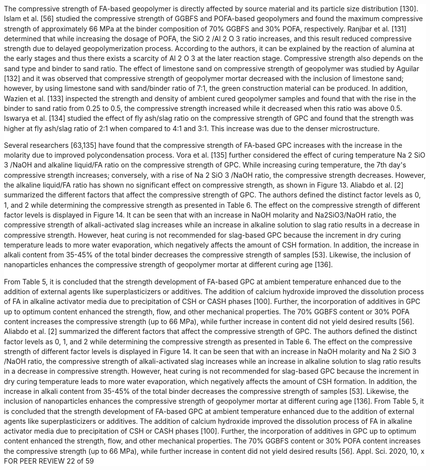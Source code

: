 The compressive strength of FA-based geopolymer is directly affected by source material and its particle size distribution [130]. Islam et al. [56] studied the compressive strength of GGBFS and POFA-based geopolymers and found the maximum compressive strength of approximately 66 MPa at the binder composition of 70% GGBFS and 30% POFA, respectively. Ranjbar et al. [131] determined that while increasing the dosage of POFA, the SiO 2 /Al 2 O 3 ratio increases, and this result reduced compressive strength due to delayed geopolymerization process. According to the authors, it can be explained by the reaction of alumina at the early stages and thus there exists a scarcity of Al 2 O 3 at the later reaction stage. Compressive strength also depends on the sand type and binder to sand ratio. The effect of limestone sand on compressive strength of geopolymer was studied by Aguilar [132] and it was observed that compressive strength of geopolymer mortar decreased with the inclusion of limestone sand; however, by using limestone sand with sand/binder ratio of 7:1, the green construction material can be produced. In addition, Wazien et al. [133] inspected the strength and density of ambient cured geopolymer samples and found that with the rise in the binder to sand ratio from 0.25 to 0.5, the compressive strength increased while it decreased when this ratio was above 0.5. Iswarya et al. [134] studied the effect of fly ash/slag ratio on the compressive strength of GPC and found that the strength was higher at fly ash/slag ratio of 2:1 when compared to 4:1 and 3:1. This increase was due to the denser microstructure.

Several researchers [63,135] have found that the compressive strength of FA-based GPC increases with the increase in the molarity due to improved polycondensation process. Vora et al. [135] further considered the effect of curing temperature Na 2 SiO 3 /NaOH and alkaline liquid/FA ratio on the compressive strength of GPC. While increasing curing temperature, the 7th day's compressive strength increases; conversely, with a rise of Na 2 SiO 3 /NaOH ratio, the compressive strength decreases. However, the alkaline liquid/FA ratio has shown no significant effect on compressive strength, as shown in Figure 13.  Aliabdo et al. [2] summarized the different factors that affect the compressive strength of GPC. The authors defined the distinct factor levels as 0, 1, and 2 while determining the compressive strength as presented in Table 6. The effect on the compressive strength of different factor levels is displayed in Figure 14. It can be seen that with an increase in NaOH molarity and Na2SiO3/NaOH ratio, the compressive strength of alkali-activated slag increases while an increase in alkaline solution to slag ratio results in a decrease in compressive strength. However, heat curing is not recommended for slag-based GPC because the increment in dry curing temperature leads to more water evaporation, which negatively affects the amount of CSH formation. In addition, the increase in alkali content from 35-45% of the total binder decreases the compressive strength of samples [53]. Likewise, the inclusion of nanoparticles enhances the compressive strength of geopolymer mortar at different curing age [136].

From Table 5, it is concluded that the strength development of FA-based GPC at ambient temperature enhanced due to the addition of external agents like superplasticizers or additives. The addition of calcium hydroxide improved the dissolution process of FA in alkaline activator media due to precipitation of CSH or CASH phases [100]. Further, the incorporation of additives in GPC up to optimum content enhanced the strength, flow, and other mechanical properties. The 70% GGBFS content or 30% POFA content increases the compressive strength (up to 66 MPa), while further increase in content did not yield desired results [56].  Aliabdo et al. [2] summarized the different factors that affect the compressive strength of GPC. The authors defined the distinct factor levels as 0, 1, and 2 while determining the compressive strength as presented in Table 6. The effect on the compressive strength of different factor levels is displayed in Figure 14. It can be seen that with an increase in NaOH molarity and Na 2 SiO 3 /NaOH ratio, the compressive strength of alkali-activated slag increases while an increase in alkaline solution to slag ratio results in a decrease in compressive strength. However, heat curing is not recommended for slag-based GPC because the increment in dry curing temperature leads to more water evaporation, which negatively affects the amount of CSH formation. In addition, the increase in alkali content from 35-45% of the total binder decreases the compressive strength of samples [53]. Likewise, the inclusion of nanoparticles enhances the compressive strength of geopolymer mortar at different curing age [136]. From Table 5, it is concluded that the strength development of FA-based GPC at ambient temperature enhanced due to the addition of external agents like superplasticizers or additives. The addition of calcium hydroxide improved the dissolution process of FA in alkaline activator media due to precipitation of CSH or CASH phases [100]. Further, the incorporation of additives in GPC up to optimum content enhanced the strength, flow, and other mechanical properties. The 70% GGBFS content or 30% POFA content increases the compressive strength (up to 66 MPa), while further increase in content did not yield desired results [56]. Appl. Sci. 2020, 10, x FOR PEER REVIEW 22 of 59 
